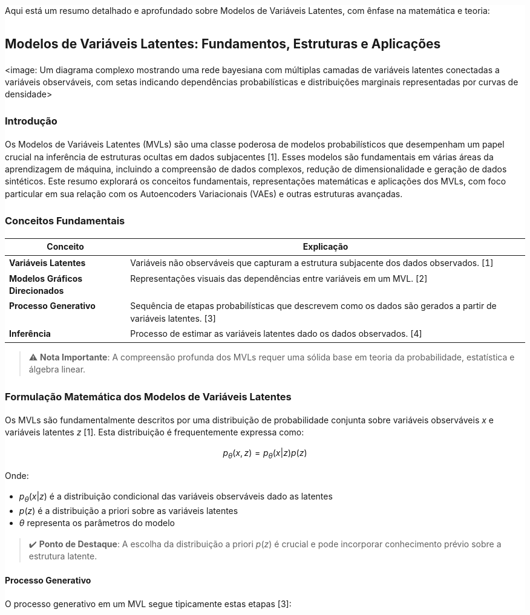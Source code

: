 Aqui está um resumo detalhado e aprofundado sobre Modelos de Variáveis Latentes, com ênfase na matemática e teoria:

## Modelos de Variáveis Latentes: Fundamentos, Estruturas e Aplicações

<image: Um diagrama complexo mostrando uma rede bayesiana com múltiplas camadas de variáveis latentes conectadas a variáveis observáveis, com setas indicando dependências probabilísticas e distribuições marginais representadas por curvas de densidade>

### Introdução

Os Modelos de Variáveis Latentes (MVLs) são uma classe poderosa de modelos probabilísticos que desempenham um papel crucial na inferência de estruturas ocultas em dados subjacentes [1]. Esses modelos são fundamentais em várias áreas da aprendizagem de máquina, incluindo a compreensão de dados complexos, redução de dimensionalidade e geração de dados sintéticos. Este resumo explorará os conceitos fundamentais, representações matemáticas e aplicações dos MVLs, com foco particular em sua relação com os Autoencoders Variacionais (VAEs) e outras estruturas avançadas.

### Conceitos Fundamentais

| Conceito                          | Explicação                                                   |
| --------------------------------- | ------------------------------------------------------------ |
| **Variáveis Latentes**            | Variáveis não observáveis que capturam a estrutura subjacente dos dados observados. [1] |
| **Modelos Gráficos Direcionados** | Representações visuais das dependências entre variáveis em um MVL. [2] |
| **Processo Generativo**           | Sequência de etapas probabilísticas que descrevem como os dados são gerados a partir de variáveis latentes. [3] |
| **Inferência**                    | Processo de estimar as variáveis latentes dado os dados observados. [4] |

> ⚠️ **Nota Importante**: A compreensão profunda dos MVLs requer uma sólida base em teoria da probabilidade, estatística e álgebra linear.

### Formulação Matemática dos Modelos de Variáveis Latentes

Os MVLs são fundamentalmente descritos por uma distribuição de probabilidade conjunta sobre variáveis observáveis $x$ e variáveis latentes $z$ [1]. Esta distribuição é frequentemente expressa como:

$$
p_{\theta}(x, z) = p_{\theta}(x|z)p(z)
$$

Onde:
- $p_{\theta}(x|z)$ é a distribuição condicional das variáveis observáveis dado as latentes
- $p(z)$ é a distribuição a priori sobre as variáveis latentes
- $\theta$ representa os parâmetros do modelo

> ✔️ **Ponto de Destaque**: A escolha da distribuição a priori $p(z)$ é crucial e pode incorporar conhecimento prévio sobre a estrutura latente.

#### Processo Generativo

O processo generativo em um MVL segue tipicamente estas etapas [3]:

